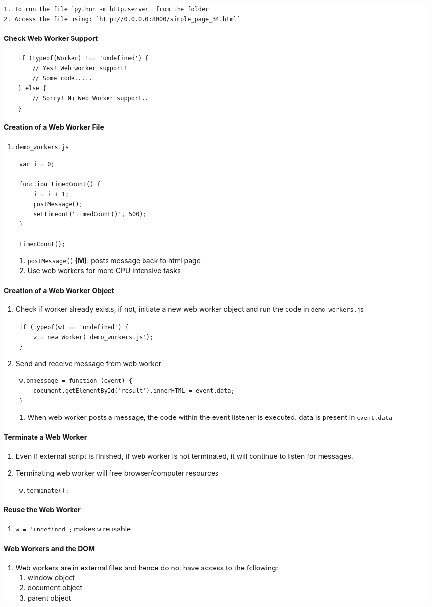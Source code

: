	1. To run the file `python -m http.server` from the folder
	2. Access the file using: `http://0.0.0.0:8000/simple_page_34.html`

#### Check Web Worker Support ####

		if (typeof(Worker) !== 'undefined') {
			// Yes! Web worker support!
			// Some code.....
		} else {
			// Sorry! No Web Worker support..
		}

#### Creation of a Web Worker File ####
1. `demo_workers.js`

		var i = 0;

		function timedCount() {
			i = i + 1;
			postMessage();
			setTimeout('timedCount()', 500);
		}

		timedCount();

	1. `postMessage()` **(M)**: posts message back to html page
	2. Use web workers for more CPU intensive tasks 

#### Creation of a Web Worker Object ####
1. Check if worker already exists, if not, initiate a new web worker object and run the code in `demo_workers.js`

		if (typeof(w) == 'undefined') {
			w = new Worker('demo_workers.js');
		}

2. Send and receive message from web worker

		w.onmessage = function (event) {
			document.getElementById('result').innerHTML = event.data;
		}

	1. When web worker posts a message, the code within the event listener is executed. data is present in `event.data`

#### Terminate a Web Worker ####
1. Even if external script is finished, if web worker is not terminated, it will continue to listen for messages.
2. Terminating web worker will free browser/computer resources

		w.terminate();

#### Reuse the Web Worker ####
1. `w = 'undefined';` makes `w` reusable

#### Web Workers and the DOM ####
1. Web workers are in external files and hence do not have access to the following:
	1. window object
	2. document object
	3. parent object
